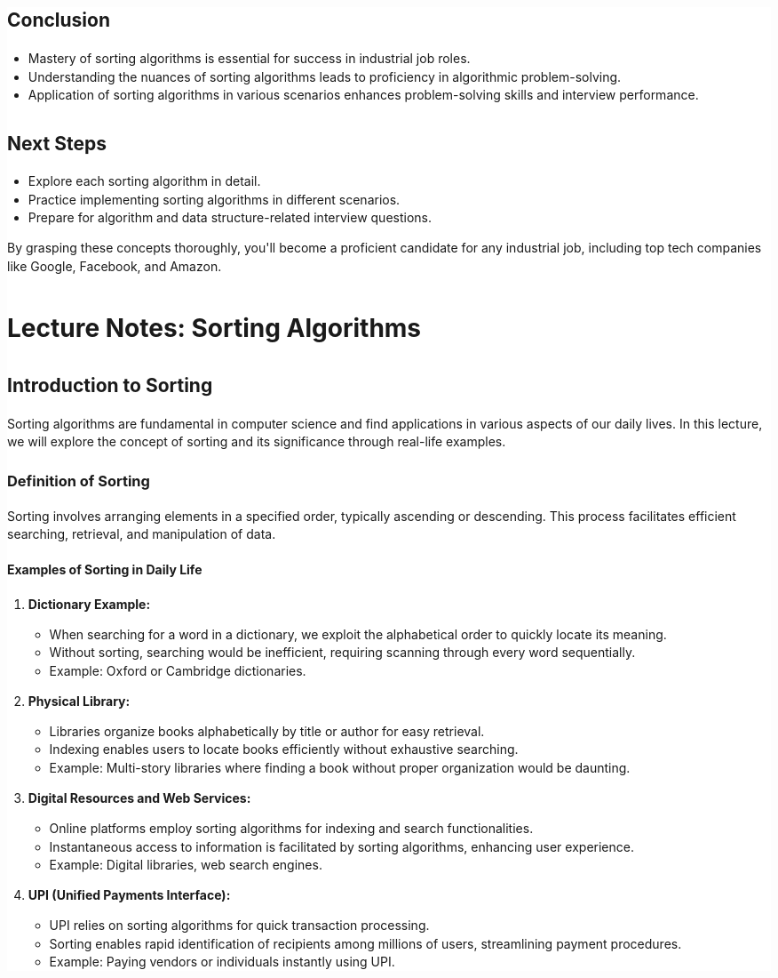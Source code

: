 ## Conclusion
- Mastery of sorting algorithms is essential for success in industrial job roles.
- Understanding the nuances of sorting algorithms leads to proficiency in algorithmic problem-solving.
- Application of sorting algorithms in various scenarios enhances problem-solving skills and interview performance.

## Next Steps
- Explore each sorting algorithm in detail.
- Practice implementing sorting algorithms in different scenarios.
- Prepare for algorithm and data structure-related interview questions.

By grasping these concepts thoroughly, you'll become a proficient candidate for any industrial job, including top tech companies like Google, Facebook, and Amazon.

# Lecture Notes: Sorting Algorithms

## Introduction to Sorting

Sorting algorithms are fundamental in computer science and find applications in various aspects of our daily lives. In this lecture, we will explore the concept of sorting and its significance through real-life examples.

### Definition of Sorting

Sorting involves arranging elements in a specified order, typically ascending or descending. This process facilitates efficient searching, retrieval, and manipulation of data.

#### Examples of Sorting in Daily Life

1. **Dictionary Example:**
   - When searching for a word in a dictionary, we exploit the alphabetical order to quickly locate its meaning.
   - Without sorting, searching would be inefficient, requiring scanning through every word sequentially.
   - Example: Oxford or Cambridge dictionaries.

2. **Physical Library:**
   - Libraries organize books alphabetically by title or author for easy retrieval.
   - Indexing enables users to locate books efficiently without exhaustive searching.
   - Example: Multi-story libraries where finding a book without proper organization would be daunting.

3. **Digital Resources and Web Services:**
   - Online platforms employ sorting algorithms for indexing and search functionalities.
   - Instantaneous access to information is facilitated by sorting algorithms, enhancing user experience.
   - Example: Digital libraries, web search engines.

4. **UPI (Unified Payments Interface):**
   - UPI relies on sorting algorithms for quick transaction processing.
   - Sorting enables rapid identification of recipients among millions of users, streamlining payment procedures.
   - Example: Paying vendors or individuals instantly using UPI.
